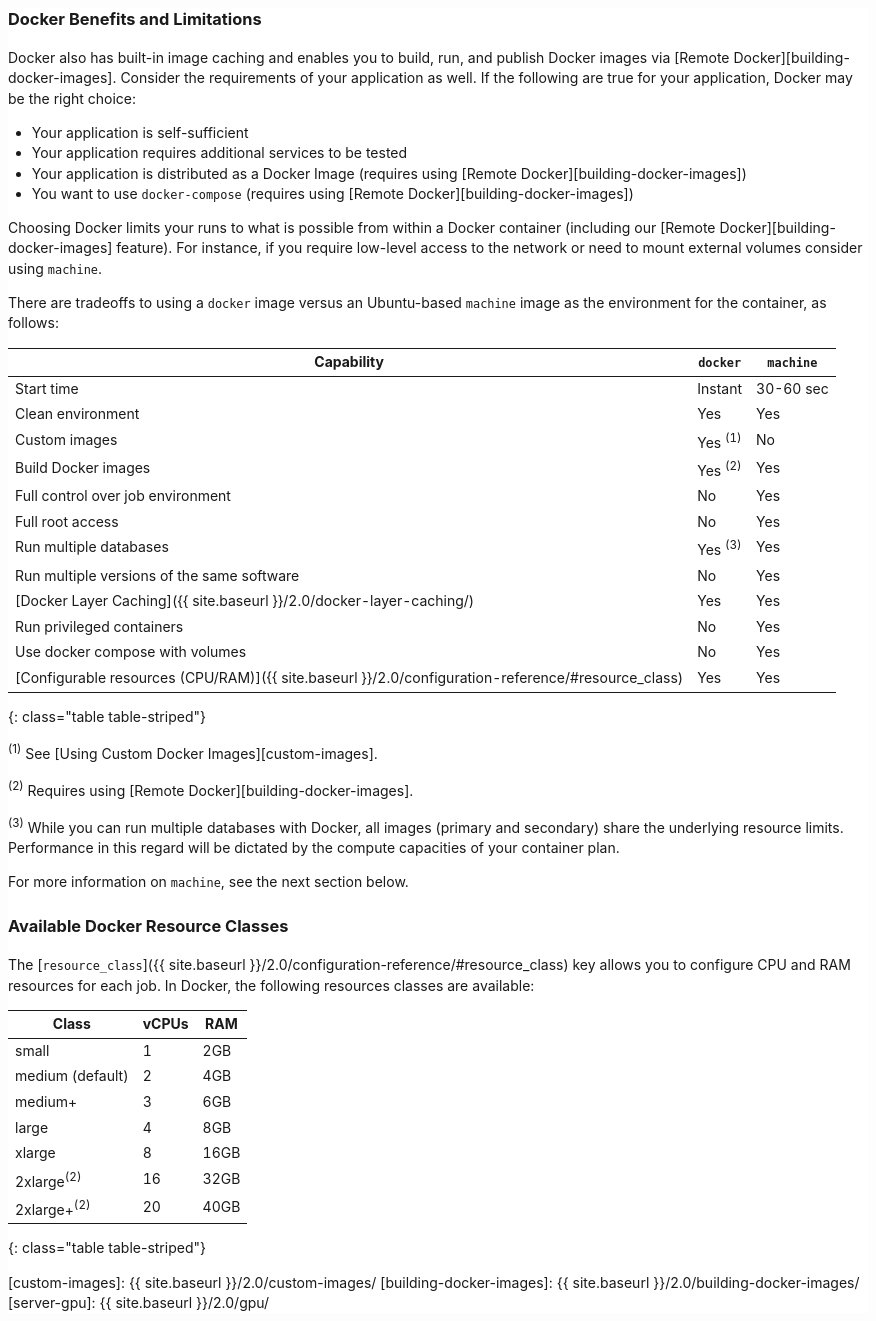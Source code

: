 ### Docker Benefits and Limitations
Docker also has built-in image caching and enables you to build, run, and publish Docker images via [Remote Docker][building-docker-images]. Consider the requirements of your application as well. If the following are true for your application, Docker may be the right choice:
 
- Your application is self-sufficient
- Your application requires additional services to be tested
- Your application is distributed as a Docker Image (requires using [Remote Docker][building-docker-images])
- You want to use `docker-compose` (requires using [Remote Docker][building-docker-images])

Choosing Docker limits your runs to what is possible from within a Docker container (including our [Remote Docker][building-docker-images] feature). For instance, if you require low-level access to the network or need to mount external volumes consider using `machine`.

There are tradeoffs to using a `docker` image versus an Ubuntu-based `machine` image as the environment for the container, as follows:

Capability | `docker` | `machine`
----------|----------|----------
 Start time | Instant | 30-60 sec
 Clean environment | Yes | Yes
 Custom images | Yes <sup>(1)</sup> | No
 Build Docker images | Yes <sup>(2)</sup> | Yes
 Full control over job environment | No | Yes
 Full root access | No | Yes
 Run multiple databases | Yes <sup>(3)</sup> | Yes
 Run multiple versions of the same software | No | Yes
 [Docker Layer Caching]({{ site.baseurl }}/2.0/docker-layer-caching/) | Yes | Yes
 Run privileged containers | No | Yes
 Use docker compose with volumes | No | Yes
 [Configurable resources (CPU/RAM)]({{ site.baseurl }}/2.0/configuration-reference/#resource_class) | Yes | Yes
{: class="table table-striped"}

<sup>(1)</sup> See [Using Custom Docker Images][custom-images].

<sup>(2)</sup> Requires using [Remote Docker][building-docker-images].

<sup>(3)</sup> While you can run multiple databases with Docker, all images (primary and secondary) share the underlying resource limits. Performance in this regard will be dictated by the compute capacities of your container plan.

For more information on `machine`, see the next section below.


### Available Docker Resource Classes

The [`resource_class`]({{ site.baseurl }}/2.0/configuration-reference/#resource_class) key allows you to configure CPU and RAM resources for each
job. In Docker, the following resources classes are available:

Class                 | vCPUs | RAM
----------------------|-------|-----
small                 | 1     | 2GB
medium (default)      | 2     | 4GB
medium+               | 3     | 6GB
large                 | 4     | 8GB
xlarge                | 8     | 16GB
2xlarge<sup>(2)</sup> | 16    | 32GB
2xlarge+<sup>(2)</sup>| 20    | 40GB
{: class="table table-striped"}


[custom-images]: {{ site.baseurl }}/2.0/custom-images/
[building-docker-images]: {{ site.baseurl }}/2.0/building-docker-images/
[server-gpu]: {{ site.baseurl }}/2.0/gpu/